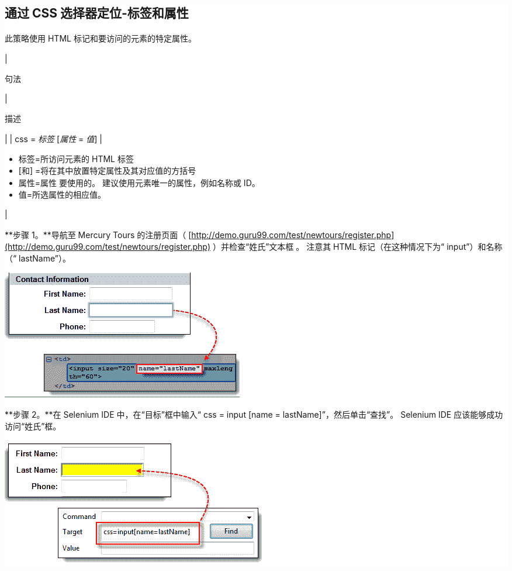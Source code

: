## 通过 CSS 选择器定位-标签和属性

此策略使用 HTML 标记和要访问的元素的特定属性。

| 

句法

 | 

描述

 |
| css = *标签* [*属性* = *值*] | 

*   标签=所访问元素的 HTML 标签
*   [和] =将在其中放置特定属性及其对应值的方括号
*   属性=属性 要使用的。 建议使用元素唯一的属性，例如名称或 ID。
*   值=所选属性的相应值。

 |

**步骤 1。**导航至 Mercury Tours 的注册页面（ [http://demo.guru99.com/test/newtours/register.php](http://demo.guru99.com/test/newtours/register.php) ）并检查“姓氏”文本框 。 注意其 HTML 标记（在这种情况下为“ input”）和名称（“ lastName”）。

![How to use Locators in Selenium IDE](img/435eddd53d1ca48642e0321f1c716b47.png "How to use Locators in Selenium IDE")

**步骤 2。**在 Selenium IDE 中，在“目标”框中输入“ css = input [name = lastName]”，然后单击“查找”。 Selenium IDE 应该能够成功访问“姓氏”框。

![How to use Locators in Selenium IDE](img/2fc099adb558f2693482909b8174e130.png "How to use Locators in Selenium IDE")
